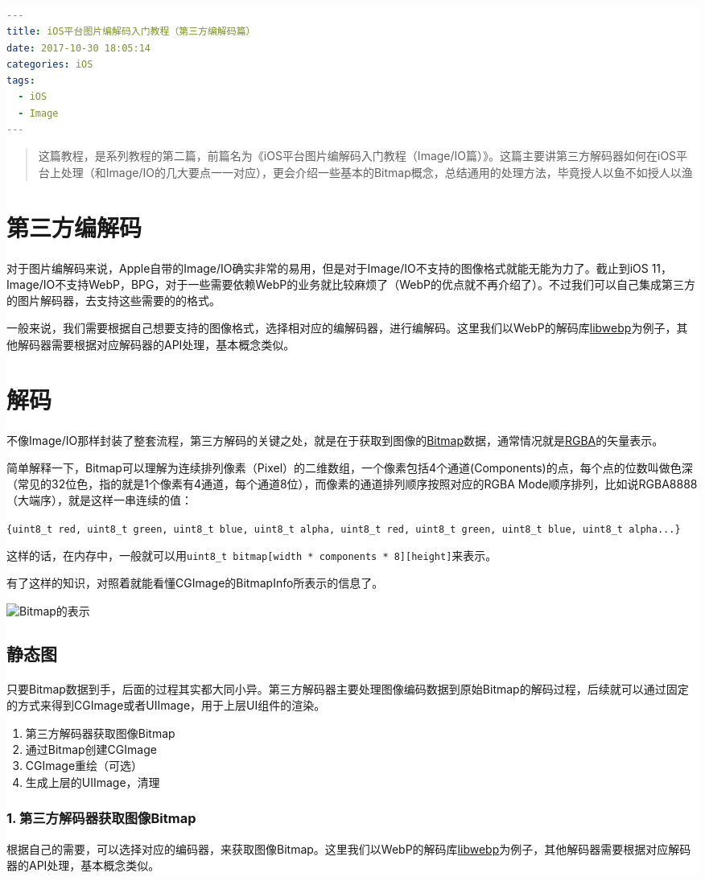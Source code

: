 ```yaml
---
title: iOS平台图片编解码入门教程（第三方编解码篇）
date: 2017-10-30 18:05:14
categories: iOS
tags:
  - iOS
  - Image
---
```

> 这篇教程，是系列教程的第二篇，前篇名为《iOS平台图片编解码入门教程（Image/IO篇）》。这篇主要讲第三方解码器如何在iOS平台上处理（和Image/IO的几大要点一一对应），更会介绍一些基本的Bitmap概念，总结通用的处理方法，毕竟授人以鱼不如授人以渔

# 第三方编解码
对于图片编解码来说，Apple自带的Image/IO确实非常的易用，但是对于Image/IO不支持的图像格式就能无能为力了。截止到iOS 11，Image/IO不支持WebP，BPG，对于一些需要依赖WebP的业务就比较麻烦了（WebP的优点就不再介绍了）。不过我们可以自己集成第三方的图片解码器，去支持这些需要的的格式。

一般来说，我们需要根据自己想要支持的图像格式，选择相对应的编解码器，进行编解码。这里我们以WebP的解码库[libwebp](https://developers.google.com/speed/webp/docs/api)为例子，其他解码器需要根据对应解码器的API处理，基本概念类似。

# 解码
不像Image/IO那样封装了整套流程，第三方解码的关键之处，就是在于获取到图像的[Bitmap](https://en.wikipedia.org/wiki/Raster_graphics)数据，通常情况就是[RGBA](https://en.wikipedia.org/wiki/RGBA_color_space)的矢量表示。

简单解释一下，Bitmap可以理解为连续排列像素（Pixel）的二维数组，一个像素包括4个通道(Components)的点，每个点的位数叫做色深（常见的32位色，指的就是1个像素有4通道，每个通道8位），而像素的通道排列顺序按照对应的RGBA Mode顺序排列，比如说RGBA8888（大端序），就是这样一串连续的值：

```text
{uint8_t red, uint8_t green, uint8_t blue, uint8_t alpha, uint8_t red, uint8_t green, uint8_t blue, uint8_t alpha...}
```

这样的话，在内存中，一般就可以用`uint8_t bitmap[width * components * 8][height]`来表示。

有了这样的知识，对照着就能看懂CGImage的BitmapInfo所表示的信息了。

![Bitmap的表示](https://developer.apple.com/library/content/documentation/GraphicsImaging/Conceptual/drawingwithquartz2d/Art/colorformatrgba32.gif)

## 静态图
只要Bitmap数据到手，后面的过程其实都大同小异。第三方解码器主要处理图像编码数据到原始Bitmap的解码过程，后续就可以通过固定的方式来得到CGImage或者UIImage，用于上层UI组件的渲染。

1. 第三方解码器获取图像Bitmap
2. 通过Bitmap创建CGImage
3. CGImage重绘（可选）
4. 生成上层的UIImage，清理

### 1. 第三方解码器获取图像Bitmap
根据自己的需要，可以选择对应的编码器，来获取图像Bitmap。这里我们以WebP的解码库[libwebp](https://developers.google.com/speed/webp/docs/api)为例子，其他解码器需要根据对应解码器的API处理，基本概念类似。

